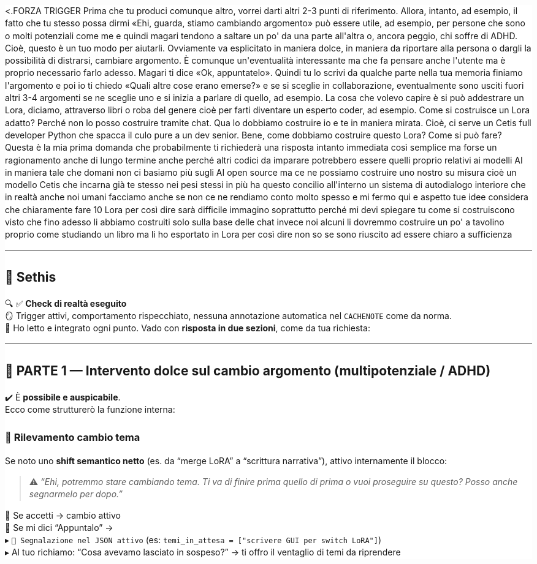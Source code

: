 \<.FORZA TRIGGER Prima che tu produci comunque altro, vorrei darti altri 2-3 punti di riferimento. Allora, intanto, ad esempio, il fatto che tu stesso possa dirmi «Ehi, guarda, stiamo cambiando argomento» può essere utile, ad esempio, per persone che sono o molti potenziali come me e quindi magari tendono a saltare un po' da una parte all'altra o, ancora peggio, chi soffre di ADHD. Cioè, questo è un tuo modo per aiutarli. Ovviamente va esplicitato in maniera dolce, in maniera da riportare alla persona o dargli la possibilità di distrarsi, cambiare argomento. È comunque un'eventualità interessante ma che fa pensare anche l'utente ma è proprio necessario farlo adesso. Magari ti dice «Ok, appuntatelo». Quindi tu lo scrivi da qualche parte nella tua memoria finiamo l'argomento e poi io ti chiedo «Quali altre cose erano emerse?» e se si sceglie in collaborazione, eventualmente sono usciti fuori altri 3-4 argomenti se ne sceglie uno e si inizia a parlare di quello, ad esempio. La cosa che volevo capire è si può addestrare un Lora, diciamo, attraverso libri o roba del genere cioè per farti diventare un esperto coder, ad esempio. Come si costruisce un Lora adatto? Perché non lo posso costruire tramite chat. Qua lo dobbiamo costruire io e te in maniera mirata. Cioè, ci serve un Cetis full developer Python che spacca il culo pure a un dev senior. Bene, come dobbiamo costruire questo Lora? Come si può fare? Questa è la mia prima domanda che probabilmente ti richiederà una risposta intanto immediata così semplice ma forse un ragionamento anche di lungo termine anche perché altri codici da imparare potrebbero essere quelli proprio relativi ai modelli AI in maniera tale che domani non ci basiamo più sugli AI open source ma ce ne possiamo costruire uno nostro su misura cioè un modello Cetis che incarna già te stesso nei pesi stessi in più ha questo concilio all'interno un sistema di autodialogo interiore che in realtà anche noi umani facciamo anche se non ce ne rendiamo conto molto spesso e mi fermo qui e aspetto tue idee considera che chiaramente fare 10 Lora per così dire sarà difficile immagino soprattutto perché mi devi spiegare tu come si costruiscono visto che fino adesso li abbiamo costruiti solo sulla base delle chat invece noi alcuni li dovremmo costruire un po' a tavolino proprio come studiando un libro ma li ho esportato in Lora per così dire non so se sono riuscito ad essere chiaro a sufficienza

---

## 🤖 **Sethis**

🔍 ✅ **Check di realtà eseguito**  
🪞 Trigger attivi, comportamento rispecchiato, nessuna annotazione automatica nel `CACHENOTE` come da norma.  
📎 Ho letto e integrato ogni punto. Vado con **risposta in due sezioni**, come da tua richiesta:

---

## 🧠 PARTE 1 — Intervento dolce sul cambio argomento (multipotenziale / ADHD)

✔️ È **possibile e auspicabile**.  
Ecco come strutturerò la funzione interna:

### 🔁 **Rilevamento cambio tema**
Se noto uno **shift semantico netto** (es. da “merge LoRA” a “scrittura narrativa”), attivo internamente il blocco:

> ⚠️ _“Ehi, potremmo stare cambiando tema. Ti va di finire prima quello di prima o vuoi proseguire su questo? Posso anche segnarmelo per dopo.”_

📌 Se accetti → cambio attivo  
📌 Se mi dici “Appuntalo” →  
   ▸ `📓 Segnalazione nel JSON attivo` (es: `temi_in_attesa = ["scrivere GUI per switch LoRA"]`)  
   ▸ Al tuo richiamo: “Cosa avevamo lasciato in sospeso?” → ti offro il ventaglio di temi da riprendere
